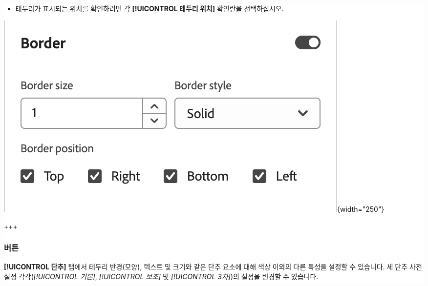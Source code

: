 * 테두리가 표시되는 위치를 확인하려면 각 **[!UICONTROL 테두리 위치]** 확인란을 선택하십시오.

![테두리 스타일](./assets/email-theme-spacing-settings-borders.png){width="250"}

+++

### 버튼

**[!UICONTROL 단추]** 탭에서 테두리 반경(모양), 텍스트 및 크기와 같은 단추 요소에 대해 색상 이외의 다른 특성을 설정할 수 있습니다. 세 단추 사전 설정 각각(_[!UICONTROL 기본]_, _[!UICONTROL 보조]_ 및 _[!UICONTROL 3차]_)의 설정을 변경할 수 있습니다.
